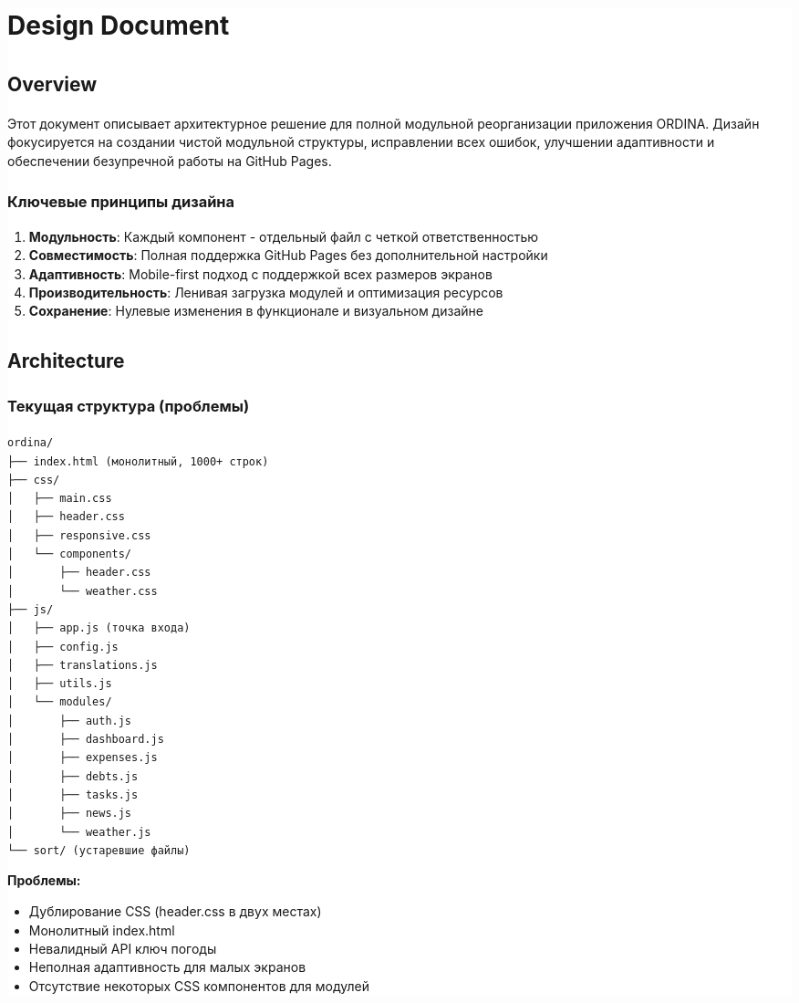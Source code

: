 # Design Document

## Overview

Этот документ описывает архитектурное решение для полной модульной реорганизации приложения ORDINA. Дизайн фокусируется на создании чистой модульной структуры, исправлении всех ошибок, улучшении адаптивности и обеспечении безупречной работы на GitHub Pages.

### Ключевые принципы дизайна

1. **Модульность**: Каждый компонент - отдельный файл с четкой ответственностью
2. **Совместимость**: Полная поддержка GitHub Pages без дополнительной настройки
3. **Адаптивность**: Mobile-first подход с поддержкой всех размеров экранов
4. **Производительность**: Ленивая загрузка модулей и оптимизация ресурсов
5. **Сохранение**: Нулевые изменения в функционале и визуальном дизайне

## Architecture

### Текущая структура (проблемы)

```
ordina/
├── index.html (монолитный, 1000+ строк)
├── css/
│   ├── main.css
│   ├── header.css
│   ├── responsive.css
│   └── components/
│       ├── header.css
│       └── weather.css
├── js/
│   ├── app.js (точка входа)
│   ├── config.js
│   ├── translations.js
│   ├── utils.js
│   └── modules/
│       ├── auth.js
│       ├── dashboard.js
│       ├── expenses.js
│       ├── debts.js
│       ├── tasks.js
│       ├── news.js
│       └── weather.js
└── sort/ (устаревшие файлы)
```

**Проблемы:**
- Дублирование CSS (header.css в двух местах)
- Монолитный index.html
- Невалидный API ключ погоды
- Неполная адаптивность для малых экранов
- Отсутствие некоторых CSS компонентов для модулей
